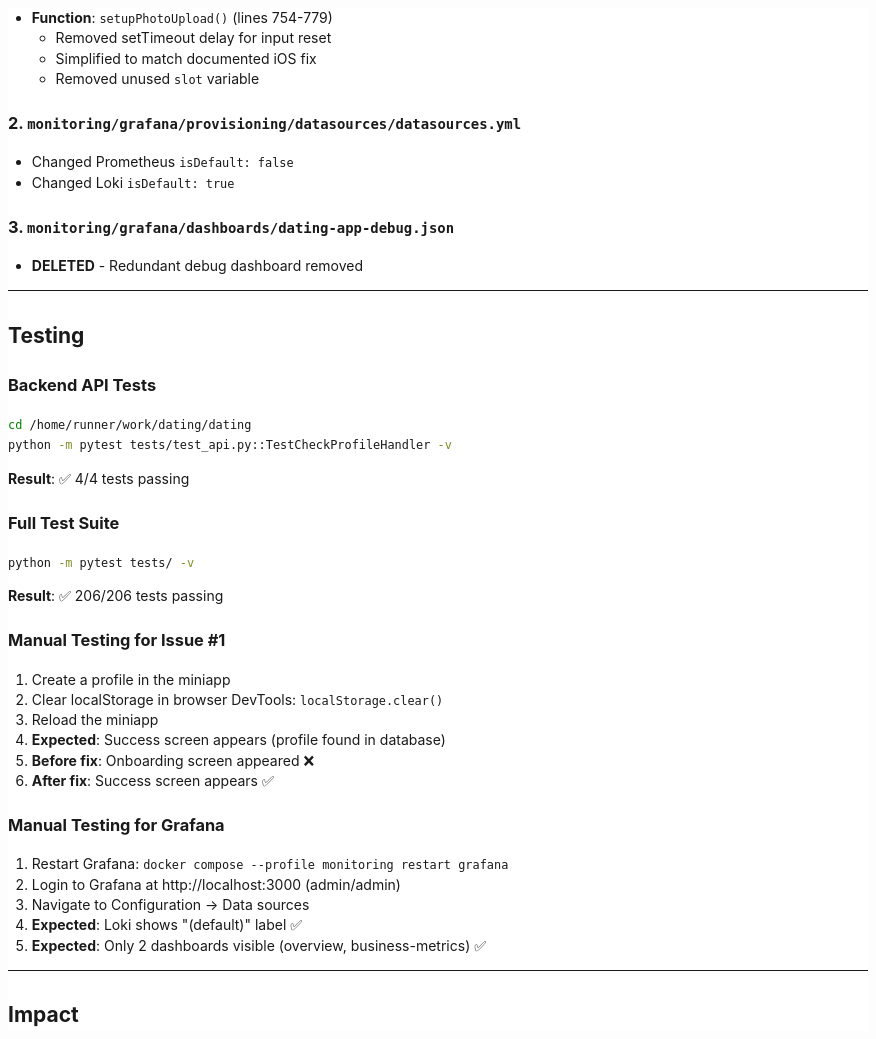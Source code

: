 - **Function**: `setupPhotoUpload()` (lines 754-779)
  - Removed setTimeout delay for input reset
  - Simplified to match documented iOS fix
  - Removed unused `slot` variable

### 2. `monitoring/grafana/provisioning/datasources/datasources.yml`
- Changed Prometheus `isDefault: false`
- Changed Loki `isDefault: true`

### 3. `monitoring/grafana/dashboards/dating-app-debug.json`
- **DELETED** - Redundant debug dashboard removed

---

## Testing

### Backend API Tests
```bash
cd /home/runner/work/dating/dating
python -m pytest tests/test_api.py::TestCheckProfileHandler -v
```
**Result**: ✅ 4/4 tests passing

### Full Test Suite
```bash
python -m pytest tests/ -v
```
**Result**: ✅ 206/206 tests passing

### Manual Testing for Issue #1
1. Create a profile in the miniapp
2. Clear localStorage in browser DevTools: `localStorage.clear()`
3. Reload the miniapp
4. **Expected**: Success screen appears (profile found in database)
5. **Before fix**: Onboarding screen appeared ❌
6. **After fix**: Success screen appears ✅

### Manual Testing for Grafana
1. Restart Grafana: `docker compose --profile monitoring restart grafana`
2. Login to Grafana at http://localhost:3000 (admin/admin)
3. Navigate to Configuration → Data sources
4. **Expected**: Loki shows "(default)" label ✅
5. **Expected**: Only 2 dashboards visible (overview, business-metrics) ✅

---

## Impact
